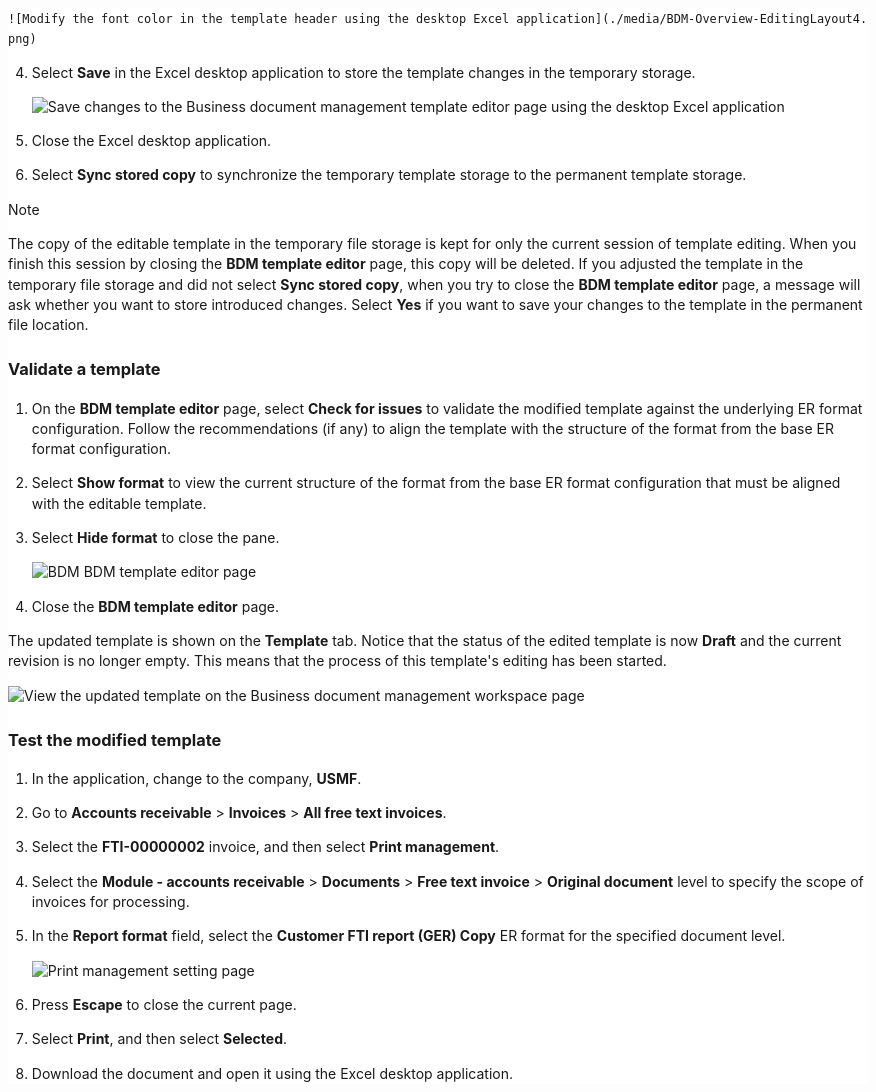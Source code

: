     ![Modify the font color in the template header using the desktop Excel application](./media/BDM-Overview-EditingLayout4.png)

4. Select **Save** in the Excel desktop application to store the template changes in the temporary storage.

    ![Save changes to the Business document management template editor page using the desktop Excel application](./media/BDM-Overview-EditingLayout5.png)

5. Close the Excel desktop application.
6. Select **Sync stored copy** to synchronize the temporary template storage to the permanent template storage.

> [!NOTE]
> The copy of the editable template in the temporary file storage is kept for only the current session of template editing. When you finish this session by closing the **BDM template editor** page, this copy will be deleted. If you adjusted the template in the temporary file storage and did not select **Sync stored copy**, when you try to close the **BDM template editor** page, a message will ask whether you want to store introduced changes. Select **Yes** if you want to save your changes to the template in the permanent file location.

### Validate a template

1. On the **BDM template editor** page, select **Check for issues** to validate the modified template against the underlying ER format configuration. Follow the recommendations (if any) to align the template with the structure of the format from the base ER format configuration.
2. Select **Show format** to view the current structure of the format from the base ER format configuration that must be aligned with the editable template. 
3. Select **Hide format** to close the pane.

    ![BDM BDM template editor page](./media/BDM-Overview-EditingTemplate6.png)

4. Close the **BDM template editor** page.

The updated template is shown on the **Template** tab. Notice that the status of the edited template is now **Draft** and the current revision is no longer empty. This means that the process of this template's editing has been started.

![View the updated template on the Business document management workspace page](./media/BDM-Overview-EditingTemplate5.png)

### Test the modified template 

1. In the application, change to the company, **USMF**.
2. Go to **Accounts receivable** \> **Invoices** \> **All free text invoices**.
3. Select the **FTI-00000002** invoice, and then select **Print management**.
4. Select the **Module - accounts receivable** \> **Documents** \> **Free text invoice** \> **Original document** level to specify the scope of invoices for processing.
5. In the **Report format** field, select the **Customer FTI report (GER) Copy** ER format for the specified document level.

    ![Print management setting page](./media/BDM-Overview-TestRun1.png)

6. Press **Escape** to close the current page.
7. Select **Print**, and then select **Selected**.
8. Download the document and open it using the Excel desktop application.
